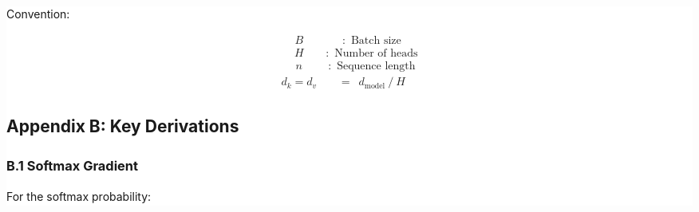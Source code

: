 
Convention:

<math xmlns="http://www.w3.org/1998/Math/MathML" display="block">
  <mtable columnalign="right left" columnspacing="0.5em">
    <mtr>
      <mtd><mi>B</mi></mtd>
      <mtd>
        <mo>:</mo>
        <mspace width="0.5em"/>
        <mtext>Batch size</mtext>
      </mtd>
    </mtr>
    <mtr>
      <mtd><mi>H</mi></mtd>
      <mtd>
        <mo>:</mo>
        <mspace width="0.5em"/>
        <mtext>Number of heads</mtext>
      </mtd>
    </mtr>
    <mtr>
      <mtd><mi>n</mi></mtd>
      <mtd>
        <mo>:</mo>
        <mspace width="0.5em"/>
        <mtext>Sequence length</mtext>
      </mtd>
    </mtr>
    <mtr>
      <mtd>
        <msub><mi>d</mi><mi>k</mi></msub>
        <mo>=</mo>
        <msub><mi>d</mi><mi>v</mi></msub>
      </mtd>
      <mtd>
        <mo>=</mo>
        <mspace width="0.5em"/>
        <msub><mi>d</mi><mtext>model</mtext></msub>
        <mo>/</mo>
        <mi>H</mi>
      </mtd>
    </mtr>
  </mtable>
</math>

## Appendix B: Key Derivations

### B.1 Softmax Gradient

For the softmax probability:

